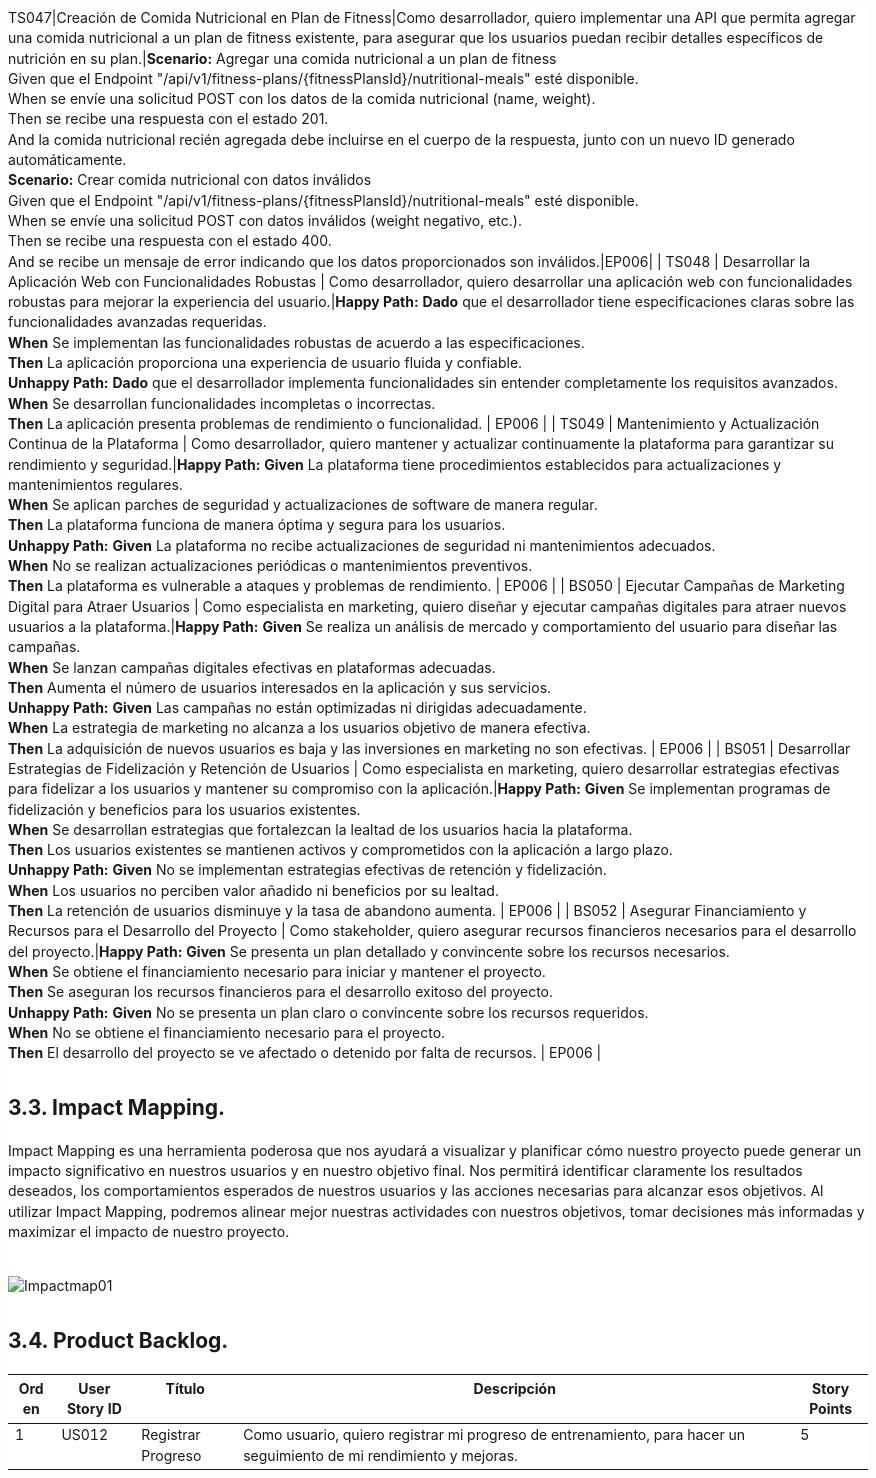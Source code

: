 TS047|Creación de Comida Nutricional en Plan de Fitness|Como desarrollador, quiero implementar una API que permita agregar una comida nutricional a un plan de fitness existente, para asegurar que los usuarios puedan recibir detalles específicos de nutrición en su plan.|**Scenario:** Agregar una comida nutricional a un plan de fitness<br>Given que el Endpoint "/api/v1/fitness-plans/{fitnessPlansId}/nutritional-meals" esté disponible.<br>When se envíe una solicitud POST con los datos de la comida nutricional (name, weight).<br>Then se recibe una respuesta con el estado 201.<br>And la comida nutricional recién agregada debe incluirse en el cuerpo de la respuesta, junto con un nuevo ID generado automáticamente.<br>**Scenario:** Crear comida nutricional con datos inválidos<br>Given que el Endpoint "/api/v1/fitness-plans/{fitnessPlansId}/nutritional-meals" esté disponible.<br>When se envíe una solicitud POST con datos inválidos (weight negativo, etc.).<br>Then se recibe una respuesta con el estado 400.<br>And se recibe un mensaje de error indicando que los datos proporcionados son inválidos.|EP006|
| TS048  | Desarrollar la Aplicación Web con Funcionalidades Robustas | Como desarrollador, quiero desarrollar una aplicación web con funcionalidades robustas para mejorar la experiencia del usuario.|**Happy Path:** **Dado** que el desarrollador tiene especificaciones claras sobre las funcionalidades avanzadas requeridas.<br>**When** Se implementan las funcionalidades robustas de acuerdo a las especificaciones.<br>**Then** La aplicación proporciona una experiencia de usuario fluida y confiable.<br>**Unhappy Path:** **Dado** que el desarrollador implementa funcionalidades sin entender completamente los requisitos avanzados.<br>**When** Se desarrollan funcionalidades incompletas o incorrectas.<br>**Then** La aplicación presenta problemas de rendimiento o funcionalidad. | EP006       |
| TS049  | Mantenimiento y Actualización Continua de la Plataforma | Como desarrollador, quiero mantener y actualizar continuamente la plataforma para garantizar su rendimiento y seguridad.|**Happy Path:** **Given** La plataforma tiene procedimientos establecidos para actualizaciones y mantenimientos regulares.<br>**When** Se aplican parches de seguridad y actualizaciones de software de manera regular.<br>**Then** La plataforma funciona de manera óptima y segura para los usuarios.<br>**Unhappy Path:** **Given** La plataforma no recibe actualizaciones de seguridad ni mantenimientos adecuados.<br>**When** No se realizan actualizaciones periódicas o mantenimientos preventivos.<br>**Then** La plataforma es vulnerable a ataques y problemas de rendimiento. | EP006      |
| BS050  | Ejecutar Campañas de Marketing Digital para Atraer Usuarios | Como especialista en marketing, quiero diseñar y ejecutar campañas digitales para atraer nuevos usuarios a la plataforma.|**Happy Path:** **Given** Se realiza un análisis de mercado y comportamiento del usuario para diseñar las campañas.<br>**When** Se lanzan campañas digitales efectivas en plataformas adecuadas.<br>**Then** Aumenta el número de usuarios interesados en la aplicación y sus servicios.<br>**Unhappy Path:** **Given** Las campañas no están optimizadas ni dirigidas adecuadamente.<br>**When** La estrategia de marketing no alcanza a los usuarios objetivo de manera efectiva.<br>**Then** La adquisición de nuevos usuarios es baja y las inversiones en marketing no son efectivas. | EP006      |
| BS051  | Desarrollar Estrategias de Fidelización y Retención de Usuarios | Como especialista en marketing, quiero desarrollar estrategias efectivas para fidelizar a los usuarios y mantener su compromiso con la aplicación.|**Happy Path:** **Given** Se implementan programas de fidelización y beneficios para los usuarios existentes.<br>**When** Se desarrollan estrategias que fortalezcan la lealtad de los usuarios hacia la plataforma.<br>**Then** Los usuarios existentes se mantienen activos y comprometidos con la aplicación a largo plazo.<br>**Unhappy Path:** **Given** No se implementan estrategias efectivas de retención y fidelización.<br>**When** Los usuarios no perciben valor añadido ni beneficios por su lealtad.<br>**Then** La retención de usuarios disminuye y la tasa de abandono aumenta. | EP006       |
| BS052  | Asegurar Financiamiento y Recursos para el Desarrollo del Proyecto | Como stakeholder, quiero asegurar recursos financieros necesarios para el desarrollo del proyecto.|**Happy Path:** **Given** Se presenta un plan detallado y convincente sobre los recursos necesarios.<br>**When** Se obtiene el financiamiento necesario para iniciar y mantener el proyecto.<br>**Then** Se aseguran los recursos financieros para el desarrollo exitoso del proyecto.<br>**Unhappy Path:** **Given** No se presenta un plan claro o convincente sobre los recursos requeridos.<br>**When** No se obtiene el financiamiento necesario para el proyecto.<br>**Then** El desarrollo del proyecto se ve afectado o detenido por falta de recursos. | EP006       |



## 3.3. Impact Mapping.
Impact Mapping es una herramienta poderosa que nos ayudará a visualizar y planificar cómo nuestro proyecto puede generar un impacto significativo en nuestros usuarios y en nuestro objetivo final. Nos permitirá identificar claramente los resultados deseados, los comportamientos esperados de nuestros usuarios y las acciones necesarias para alcanzar esos objetivos. Al utilizar Impact Mapping, podremos alinear mejor nuestras actividades con nuestros objetivos, tomar decisiones más informadas y maximizar el impacto de nuestro proyecto.
<br><br>

<img src="assets/img/impact_map_ux.png" alt="Impactmap01">


## 3.4. Product Backlog.
| Orden | User Story ID | Título | Descripción | Story Points |
|-------|---------------|--------|-------------|--------------|
| 1     | US012         | Registrar Progreso | Como usuario, quiero registrar mi progreso de entrenamiento, para hacer un seguimiento de mi rendimiento y mejoras. | 5 |